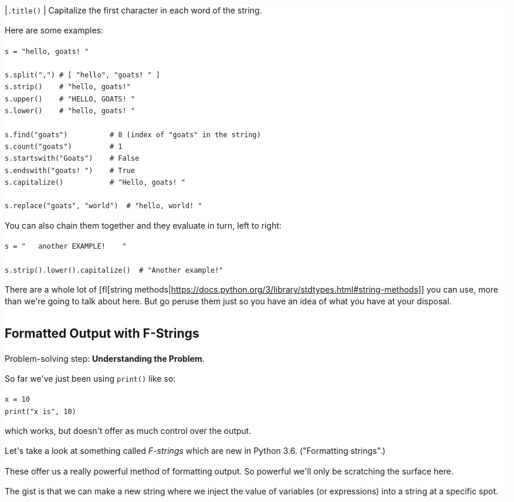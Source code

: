 |`.title()`     | Capitalize the first character in each word of the string.

Here are some examples:

``` {.py}
s = "hello, goats! "

s.split(",") # [ "hello", "goats! " ]
s.strip()    # "hello, goats!"
s.upper()    # "HELLO, GOATS! "
s.lower()    # "hello, goats! "

s.find("goats")          # 8 (index of "goats" in the string)
s.count("goats")         # 1
s.startswith("Goats")    # False
s.endswith("goats! ")    # True
s.capitalize()           # "Hello, goats! "

s.replace("goats", "world")  # "hello, world! "

```

You can also chain them together and they evaluate in turn, left to
right:

``` {.py}
s = "   another EXAMPLE!    "

s.strip().lower().capitalize()  # "Another example!"
```

There are a whole lot of [fl[string
methods|https://docs.python.org/3/library/stdtypes.html#string-methods]]
you can use, more than we're going to talk about here. But go peruse
them just so you have an idea of what you have at your disposal.


## Formatted Output with F-Strings

Problem-solving step: **Understanding the Problem**.

So far we've just been using `print()` like so:

``` {.py}
x = 10
print("x is", 10)
```

which works, but doesn't offer as much control over the output.

Let's take a look at something called _F-strings_ which are new in
Python 3.6. ("Formatting strings".)

These offer us a really powerful method of formatting output. So
powerful we'll only be scratching the surface here.

The gist is that we can make a new string where we inject the value of
variables (or expressions) into a string at a specific spot.
